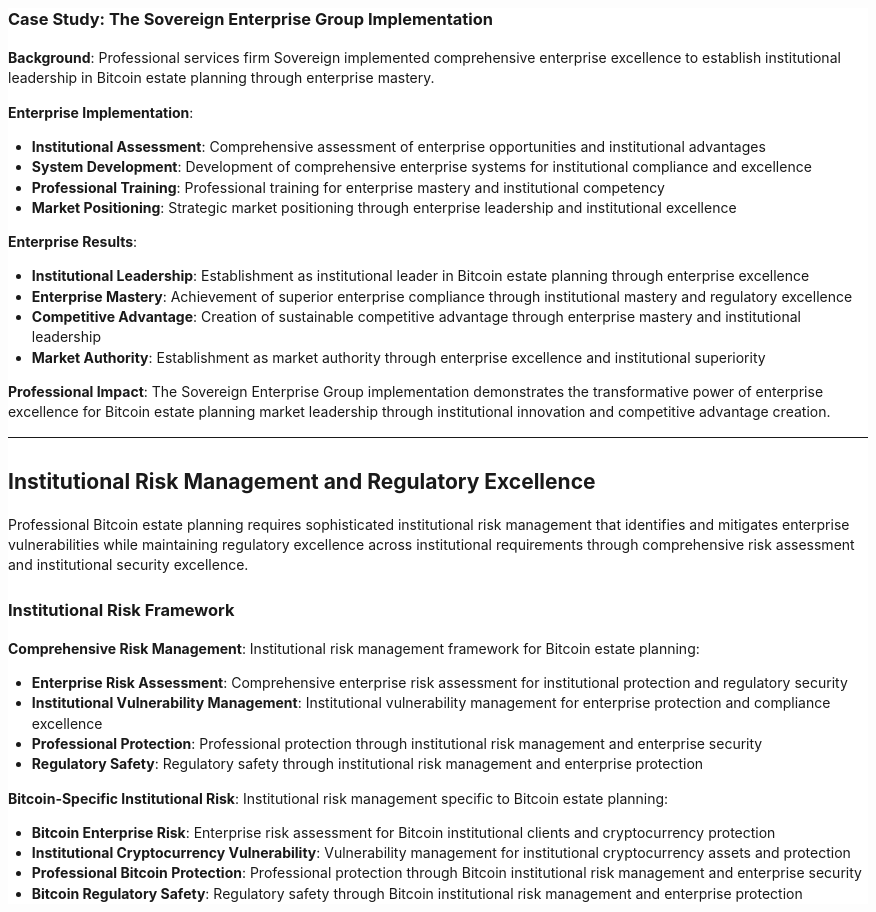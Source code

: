 ### Case Study: The Sovereign Enterprise Group Implementation

**Background**: Professional services firm Sovereign implemented comprehensive enterprise excellence to establish institutional leadership in Bitcoin estate planning through enterprise mastery.

**Enterprise Implementation**:
- **Institutional Assessment**: Comprehensive assessment of enterprise opportunities and institutional advantages
- **System Development**: Development of comprehensive enterprise systems for institutional compliance and excellence
- **Professional Training**: Professional training for enterprise mastery and institutional competency
- **Market Positioning**: Strategic market positioning through enterprise leadership and institutional excellence

**Enterprise Results**:
- **Institutional Leadership**: Establishment as institutional leader in Bitcoin estate planning through enterprise excellence
- **Enterprise Mastery**: Achievement of superior enterprise compliance through institutional mastery and regulatory excellence
- **Competitive Advantage**: Creation of sustainable competitive advantage through enterprise mastery and institutional leadership
- **Market Authority**: Establishment as market authority through enterprise excellence and institutional superiority

**Professional Impact**: The Sovereign Enterprise Group implementation demonstrates the transformative power of enterprise excellence for Bitcoin estate planning market leadership through institutional innovation and competitive advantage creation.

---

## Institutional Risk Management and Regulatory Excellence

Professional Bitcoin estate planning requires sophisticated institutional risk management that identifies and mitigates enterprise vulnerabilities while maintaining regulatory excellence across institutional requirements through comprehensive risk assessment and institutional security excellence.

### Institutional Risk Framework

**Comprehensive Risk Management**: Institutional risk management framework for Bitcoin estate planning:
- **Enterprise Risk Assessment**: Comprehensive enterprise risk assessment for institutional protection and regulatory security
- **Institutional Vulnerability Management**: Institutional vulnerability management for enterprise protection and compliance excellence
- **Professional Protection**: Professional protection through institutional risk management and enterprise security
- **Regulatory Safety**: Regulatory safety through institutional risk management and enterprise protection

**Bitcoin-Specific Institutional Risk**: Institutional risk management specific to Bitcoin estate planning:
- **Bitcoin Enterprise Risk**: Enterprise risk assessment for Bitcoin institutional clients and cryptocurrency protection
- **Institutional Cryptocurrency Vulnerability**: Vulnerability management for institutional cryptocurrency assets and protection
- **Professional Bitcoin Protection**: Professional protection through Bitcoin institutional risk management and enterprise security
- **Bitcoin Regulatory Safety**: Regulatory safety through Bitcoin institutional risk management and enterprise protection
